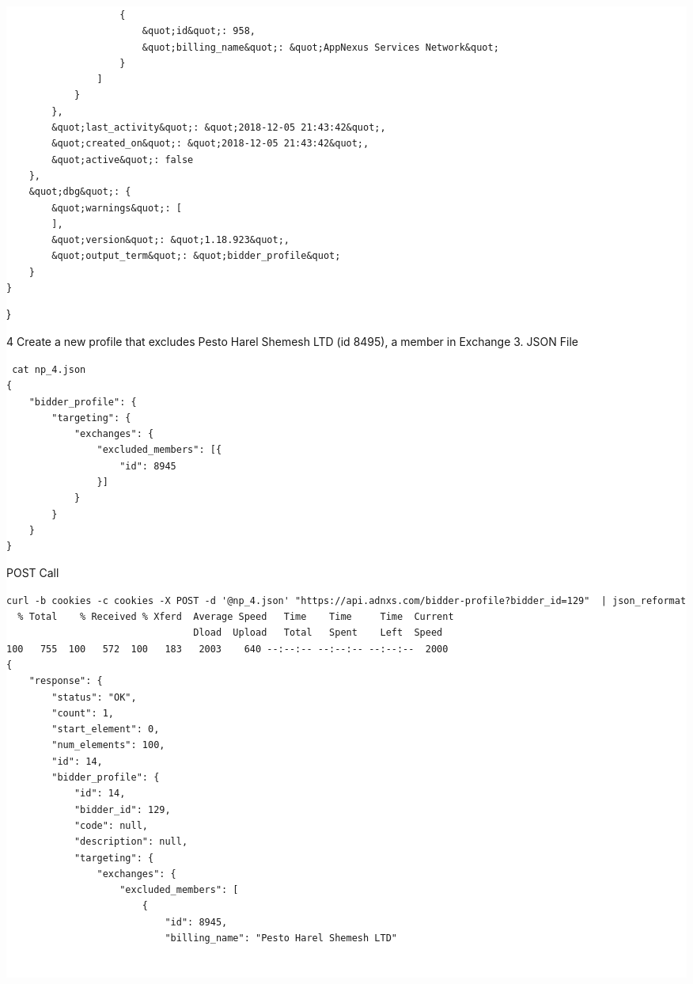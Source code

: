                         {
                            &quot;id&quot;: 958,
                            &quot;billing_name&quot;: &quot;AppNexus Services Network&quot;
                        }
                    ]
                }
            },
            &quot;last_activity&quot;: &quot;2018-12-05 21:43:42&quot;,
            &quot;created_on&quot;: &quot;2018-12-05 21:43:42&quot;,
            &quot;active&quot;: false
        },
        &quot;dbg&quot;: {
            &quot;warnings&quot;: [
            ],
            &quot;version&quot;: &quot;1.18.923&quot;,
            &quot;output_term&quot;: &quot;bidder_profile&quot;
        }
    }
}</code></pre></td>
</tr>
<tr class="even row">
<td class="entry colsep-1 rowsep-1"
headers="ID-000022ec__entry__1">4</td>
<td class="entry colsep-1 rowsep-1"
headers="ID-000022ec__entry__2">Create a new profile that excludes Pesto
Harel Shemesh LTD (id 8495), a member in Exchange 3.</td>
<td class="entry colsep-1 rowsep-1" headers="ID-000022ec__entry__3">JSON
File
<pre class="pre codeblock"><code> cat np_4.json
{
    &quot;bidder_profile&quot;: {
        &quot;targeting&quot;: {
            &quot;exchanges&quot;: {
                &quot;excluded_members&quot;: [{
                    &quot;id&quot;: 8945
                }]
            }
        }
    }
}</code></pre>
<p>POST Call</p>
<pre class="pre codeblock"><code>curl -b cookies -c cookies -X POST -d &#39;@np_4.json&#39; &quot;https://api.adnxs.com/bidder-profile?bidder_id=129&quot;  | json_reformat
  % Total    % Received % Xferd  Average Speed   Time    Time     Time  Current
                                 Dload  Upload   Total   Spent    Left  Speed
100   755  100   572  100   183   2003    640 --:--:-- --:--:-- --:--:--  2000
{
    &quot;response&quot;: {
        &quot;status&quot;: &quot;OK&quot;,
        &quot;count&quot;: 1,
        &quot;start_element&quot;: 0,
        &quot;num_elements&quot;: 100,
        &quot;id&quot;: 14,
        &quot;bidder_profile&quot;: {
            &quot;id&quot;: 14,
            &quot;bidder_id&quot;: 129,
            &quot;code&quot;: null,
            &quot;description&quot;: null,
            &quot;targeting&quot;: {
                &quot;exchanges&quot;: {
                    &quot;excluded_members&quot;: [
                        {
                            &quot;id&quot;: 8945,
                            &quot;billing_name&quot;: &quot;Pesto Harel Shemesh LTD&quot;